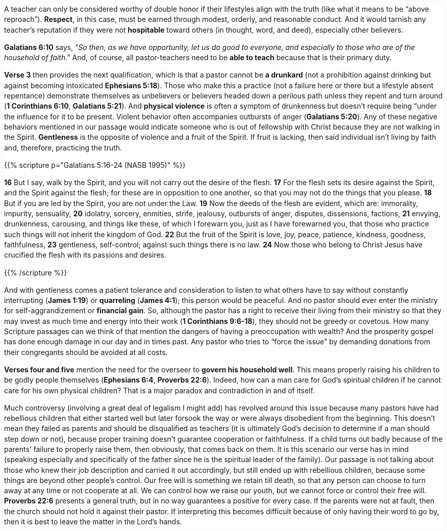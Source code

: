 A teacher can only be considered worthy of double honor if their lifestyles align with the truth (like what it means to be “above reproach”). **Respect**, in this case, must be earned through modest, orderly, and reasonable conduct. And it would tarnish any teacher’s reputation if they were not **hospitable** toward others (in thought, word, and deed), especially other believers. 

**Galatians 6:10** says, “*So then, as we have opportunity, let us do good to everyone, and especially to those who are of the household of faith*.” And, of course, all pastor-teachers need to be **able to teach** because that is their primary duty. 

**Verse 3** then provides the next qualification, which is that a pastor cannot be **a drunkard** (not a prohibition against drinking but against becoming intoxicated **Ephesians 5:18**). Those who make this a practice (not a failure here or there but a lifestyle absent repentance) demonstrate themselves as unbelievers or believers headed down a perilous path unless they repent and turn around (**1 Corinthians 6:10**, **Galatians 5:21**). And **physical violence** is often a symptom of drunkenness but doesn’t require being “under the influence for it to be present. Violent behavior often accompanies outbursts of anger (**Galatians 5:20**). Any of these negative behaviors mentioned in our passage would indicate someone who is out of fellowship with Christ because they are not walking in the Spirit. **Gentleness** is the opposite of violence and a fruit of the Spirit. If fruit is lacking, then said individual isn’t living by faith and, therefore, practicing the truth.  

{{% scripture p="Galatians 5:16-24 (NASB 1995)" %}}  

**16** But I say, walk by the Spirit, and you will not carry out the desire of the flesh. **17** For the flesh sets its desire against the Spirit, and the Spirit against the flesh; for these are in opposition to one another, so that you may not do the things that you please. **18** But if you are led by the Spirit, you are not under the Law. **19** Now the deeds of the flesh are evident, which are: immorality, impurity, sensuality, **20** idolatry, sorcery, enmities, strife, jealousy, outbursts of anger, disputes, dissensions, factions, **21** envying, drunkenness, carousing, and things like these, of which I forewarn you, just as I have forewarned you, that those who practice such things will not inherit the kingdom of God. **22** But the fruit of the Spirit is love, joy, peace, patience, kindness, goodness, faithfulness, **23** gentleness, self-control; against such things there is no law. **24** Now those who belong to Christ Jesus have crucified the flesh with its passions and desires.                                          

{{% /scripture %}}      

And with gentleness comes a patient tolerance and consideration to listen to what others have to say without constantly interrupting (**James 1:19**) or **quarreling** (**James 4:1**); this person would be peaceful. And no pastor should ever enter the ministry for self-aggrandizement or **financial gain**. So, although the pastor has a right to receive their living from their ministry so that they may invest as much time and energy into their work (**1 Corinthians 9:6-18**), they should not be greedy or covetous. How many Scripture passages can we think of that mention the dangers of having a preoccupation with wealth? And the prosperity gospel has done enough damage in our day and in times past. Any pastor who tries to “force the issue” by demanding donations from their congregants should be avoided at all costs.  

**Verses four and five** mention the need for the overseer to **govern his household well**. This means properly raising his children to be godly people themselves (**Ephesians 6:4**, **Proverbs 22:6**). Indeed, how can a man care for God’s spiritual children if he cannot care for his own physical children? That is a major paradox and contradiction in and of itself. 

Much controversy (involving a great deal of legalism I might add) has revolved around this issue because many pastors have had rebellious children that either started well but later forsook the way or were always disobedient from the beginning. This doesn’t mean they failed as parents and should be disqualified as teachers (it is ultimately God’s decision to determine if a man should step down or not), because proper training doesn’t guarantee cooperation or faithfulness. If a child turns out badly because of the parents’ failure to properly raise them, then obviously, that comes back on them. It is this scenario our verse has in mind (speaking especially and specifically of the father since he is the spiritual leader of the family). Our passage is not talking about those who knew their job description and carried it out accordingly, but still ended up with rebellious children, because some things are beyond other people’s control. Our free will is something we retain till death, so that any person can choose to turn away at any time or not cooperate at all. We can control how we raise our youth, but we cannot force or control their free will. **Proverbs 22:6** presents a general truth, but in no way guarantees a positive for every case. If the parents were not at fault, then the church should not hold it against their pastor. If interpreting this becomes difficult because of only having their word to go by, then it is best to leave the matter in the Lord’s hands. 
